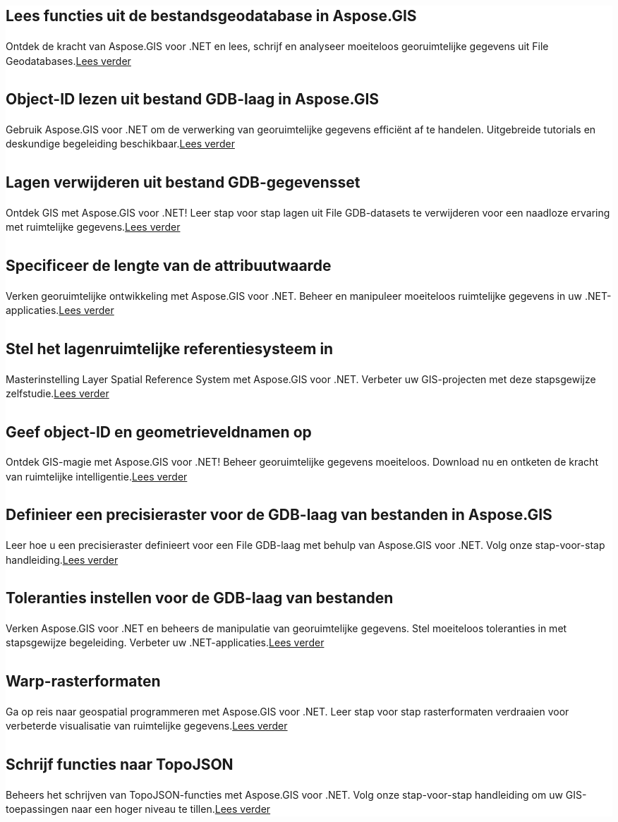 ## Lees functies uit de bestandsgeodatabase in Aspose.GIS
 Ontdek de kracht van Aspose.GIS voor .NET en lees, schrijf en analyseer moeiteloos georuimtelijke gegevens uit File Geodatabases.[Lees verder](./read-features-from-file-geodatabase/)

## Object-ID lezen uit bestand GDB-laag in Aspose.GIS
 Gebruik Aspose.GIS voor .NET om de verwerking van georuimtelijke gegevens efficiënt af te handelen. Uitgebreide tutorials en deskundige begeleiding beschikbaar.[Lees verder](./read-object-id-from-file-gdb-layer/)

## Lagen verwijderen uit bestand GDB-gegevensset
 Ontdek GIS met Aspose.GIS voor .NET! Leer stap voor stap lagen uit File GDB-datasets te verwijderen voor een naadloze ervaring met ruimtelijke gegevens.[Lees verder](./remove-layers-from-file-gdb-dataset/)

## Specificeer de lengte van de attribuutwaarde
 Verken georuimtelijke ontwikkeling met Aspose.GIS voor .NET. Beheer en manipuleer moeiteloos ruimtelijke gegevens in uw .NET-applicaties.[Lees verder](./specify-attribute-value-length/)

## Stel het lagenruimtelijke referentiesysteem in
 Masterinstelling Layer Spatial Reference System met Aspose.GIS voor .NET. Verbeter uw GIS-projecten met deze stapsgewijze zelfstudie.[Lees verder](./set-layer-spatial-reference-system/)

## Geef object-ID en geometrieveldnamen op
 Ontdek GIS-magie met Aspose.GIS voor .NET! Beheer georuimtelijke gegevens moeiteloos. Download nu en ontketen de kracht van ruimtelijke intelligentie.[Lees verder](./specify-object-id-and-geometry-field-names/)

## Definieer een precisieraster voor de GDB-laag van bestanden in Aspose.GIS
 Leer hoe u een precisieraster definieert voor een File GDB-laag met behulp van Aspose.GIS voor .NET. Volg onze stap-voor-stap handleiding.[Lees verder](./define-precision-grid-for-file-gdb-layer/)

## Toleranties instellen voor de GDB-laag van bestanden
Verken Aspose.GIS voor .NET en beheers de manipulatie van georuimtelijke gegevens. Stel moeiteloos toleranties in met stapsgewijze begeleiding. Verbeter uw .NET-applicaties.[Lees verder](./set-tolerances-for-file-gdb-layer/)

## Warp-rasterformaten
 Ga op reis naar geospatial programmeren met Aspose.GIS voor .NET. Leer stap voor stap rasterformaten verdraaien voor verbeterde visualisatie van ruimtelijke gegevens.[Lees verder](./warp-raster-formats/)

## Schrijf functies naar TopoJSON
 Beheers het schrijven van TopoJSON-functies met Aspose.GIS voor .NET. Volg onze stap-voor-stap handleiding om uw GIS-toepassingen naar een hoger niveau te tillen.[Lees verder](./write-features-to-topojson/)
